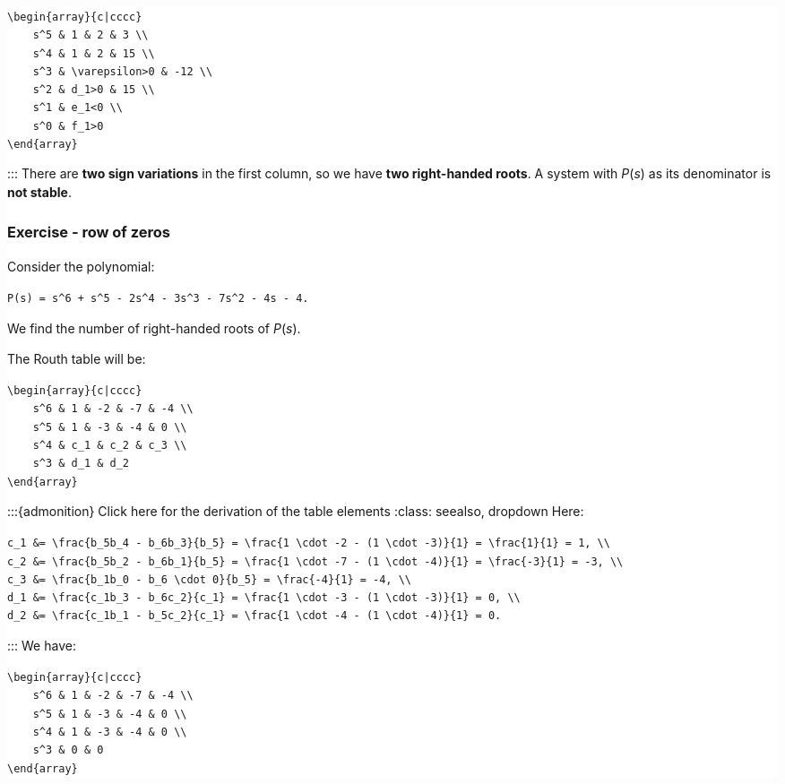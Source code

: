 ```{math}
\begin{array}{c|cccc}
    s^5 & 1 & 2 & 3 \\
    s^4 & 1 & 2 & 15 \\
    s^3 & \varepsilon>0 & -12 \\
    s^2 & d_1>0 & 15 \\
    s^1 & e_1<0 \\
    s^0 & f_1>0
\end{array}
```
:::
There are **two sign variations** in the first column, so we have **two right-handed roots**. A system with $P(s)$ as its denominator is **not stable**.

### Exercise - row of zeros

Consider the polynomial:

```{math}
P(s) = s^6 + s^5 - 2s^4 - 3s^3 - 7s^2 - 4s - 4.
```

We find the number of right-handed roots of $P(s)$.

The Routh table will be:

```{math}
\begin{array}{c|cccc}
    s^6 & 1 & -2 & -7 & -4 \\
    s^5 & 1 & -3 & -4 & 0 \\
    s^4 & c_1 & c_2 & c_3 \\
    s^3 & d_1 & d_2
\end{array}
```

:::{admonition} Click here for the derivation of the table elements
:class: seealso, dropdown
Here:

```{math}
c_1 &= \frac{b_5b_4 - b_6b_3}{b_5} = \frac{1 \cdot -2 - (1 \cdot -3)}{1} = \frac{1}{1} = 1, \\
c_2 &= \frac{b_5b_2 - b_6b_1}{b_5} = \frac{1 \cdot -7 - (1 \cdot -4)}{1} = \frac{-3}{1} = -3, \\
c_3 &= \frac{b_1b_0 - b_6 \cdot 0}{b_5} = \frac{-4}{1} = -4, \\
d_1 &= \frac{c_1b_3 - b_6c_2}{c_1} = \frac{1 \cdot -3 - (1 \cdot -3)}{1} = 0, \\
d_2 &= \frac{c_1b_1 - b_5c_2}{c_1} = \frac{1 \cdot -4 - (1 \cdot -4)}{1} = 0.
```
:::
We have:

```{math}
\begin{array}{c|cccc}
    s^6 & 1 & -2 & -7 & -4 \\
    s^5 & 1 & -3 & -4 & 0 \\
    s^4 & 1 & -3 & -4 & 0 \\
    s^3 & 0 & 0
\end{array}
```
